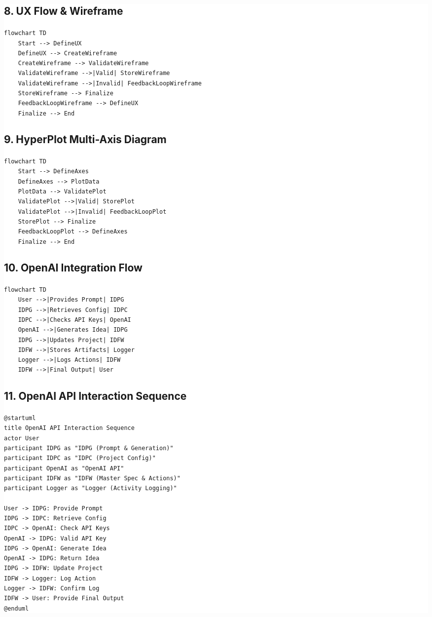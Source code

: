 ## 8. UX Flow & Wireframe
```mermaid
flowchart TD
    Start --> DefineUX
    DefineUX --> CreateWireframe
    CreateWireframe --> ValidateWireframe
    ValidateWireframe -->|Valid| StoreWireframe
    ValidateWireframe -->|Invalid| FeedbackLoopWireframe
    StoreWireframe --> Finalize
    FeedbackLoopWireframe --> DefineUX
    Finalize --> End
```

## 9. HyperPlot Multi-Axis Diagram
```mermaid
flowchart TD
    Start --> DefineAxes
    DefineAxes --> PlotData
    PlotData --> ValidatePlot
    ValidatePlot -->|Valid| StorePlot
    ValidatePlot -->|Invalid| FeedbackLoopPlot
    StorePlot --> Finalize
    FeedbackLoopPlot --> DefineAxes
    Finalize --> End
```

## 10. OpenAI Integration Flow
```mermaid
flowchart TD
    User -->|Provides Prompt| IDPG
    IDPG -->|Retrieves Config| IDPC
    IDPC -->|Checks API Keys| OpenAI
    OpenAI -->|Generates Idea| IDPG
    IDPG -->|Updates Project| IDFW
    IDFW -->|Stores Artifacts| Logger
    Logger -->|Logs Actions| IDFW
    IDFW -->|Final Output| User
```

## 11. OpenAI API Interaction Sequence
```plantuml
@startuml
title OpenAI API Interaction Sequence
actor User
participant IDPG as "IDPG (Prompt & Generation)"
participant IDPC as "IDPC (Project Config)"
participant OpenAI as "OpenAI API"
participant IDFW as "IDFW (Master Spec & Actions)"
participant Logger as "Logger (Activity Logging)"

User -> IDPG: Provide Prompt
IDPG -> IDPC: Retrieve Config
IDPC -> OpenAI: Check API Keys
OpenAI -> IDPG: Valid API Key
IDPG -> OpenAI: Generate Idea
OpenAI -> IDPG: Return Idea
IDPG -> IDFW: Update Project
IDFW -> Logger: Log Action
Logger -> IDFW: Confirm Log
IDFW -> User: Provide Final Output
@enduml
```
